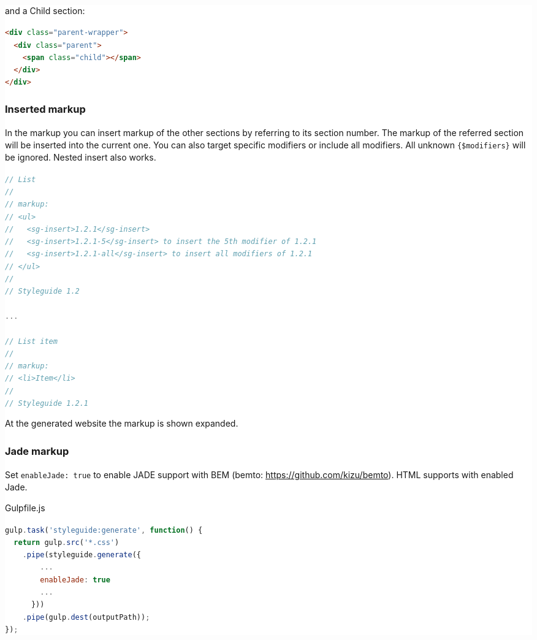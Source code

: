 and a Child section:

```html
<div class="parent-wrapper">
  <div class="parent">
    <span class="child"></span>
  </div>
</div>
```

### Inserted markup

In the markup you can insert markup of the other sections by referring to its section number. The markup of the referred section will be inserted into the current one. You can also target specific modifiers or include all modifiers. All unknown `{$modifiers}` will be ignored. Nested insert also works.

```js
// List
//
// markup:
// <ul>
//   <sg-insert>1.2.1</sg-insert>
//   <sg-insert>1.2.1-5</sg-insert> to insert the 5th modifier of 1.2.1
//   <sg-insert>1.2.1-all</sg-insert> to insert all modifiers of 1.2.1
// </ul>
//
// Styleguide 1.2

...

// List item
//
// markup:
// <li>Item</li>
//
// Styleguide 1.2.1
```

At the generated website the markup is shown expanded.

### Jade markup
Set `enableJade: true` to enable JADE support with BEM (bemto: https://github.com/kizu/bemto).
HTML supports with enabled Jade.

Gulpfile.js
```js
gulp.task('styleguide:generate', function() {
  return gulp.src('*.css')
    .pipe(styleguide.generate({
        ...
        enableJade: true
        ...
      }))
    .pipe(gulp.dest(outputPath));
});
```
